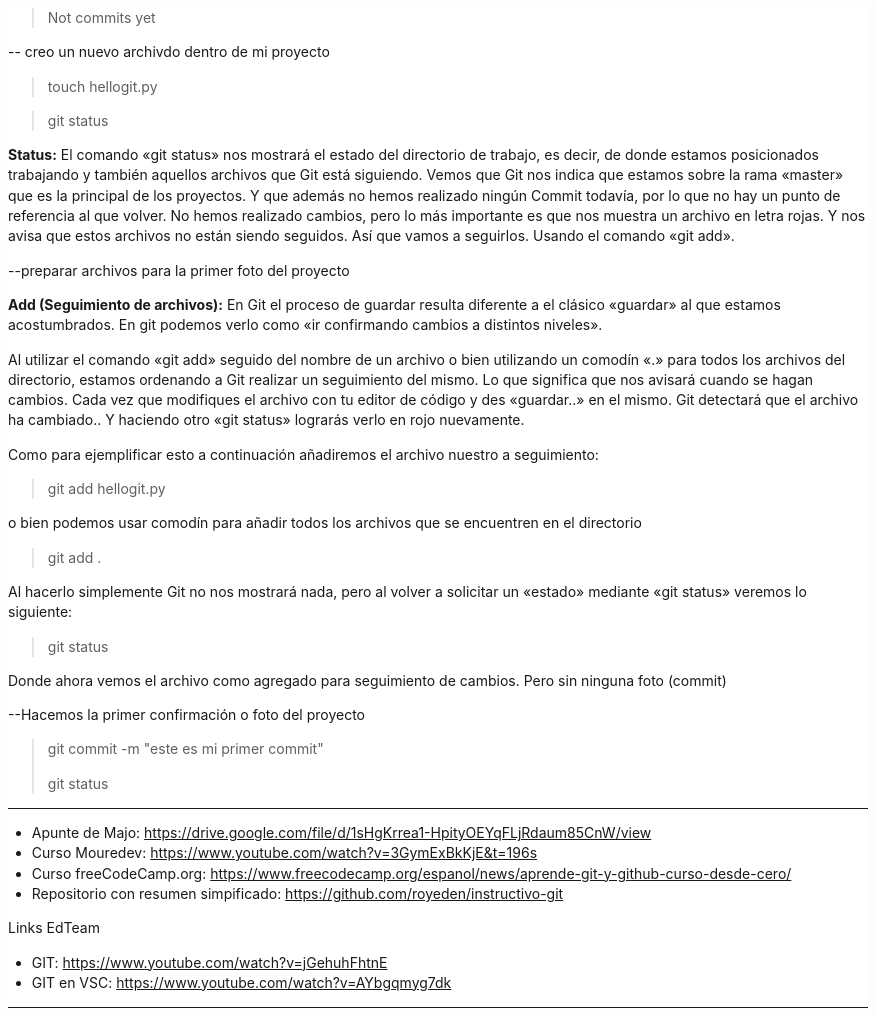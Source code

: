 > Not commits yet

-- creo un nuevo archivdo dentro de mi proyecto

> touch hellogit.py

> git status

**Status:** 
El comando «git status» nos mostrará el estado del directorio de trabajo, es decir, de donde estamos posicionados trabajando y también aquellos archivos que Git está siguiendo. 
Vemos que Git nos indica que estamos sobre la rama «master» que es la principal de los proyectos. Y que además no hemos realizado ningún Commit todavía, por lo que no hay un punto de referencia al que volver. No hemos realizado cambios, pero lo más importante es que nos muestra un archivo en letra rojas.  Y nos avisa que estos archivos no están siendo seguidos. Así que vamos a seguirlos. Usando el comando «git add».

--preparar archivos para la primer foto del proyecto

**Add (Seguimiento de archivos):**
En Git el proceso de guardar resulta diferente a el clásico «guardar» al que estamos acostumbrados. En git podemos verlo como «ir confirmando cambios a distintos niveles».

Al utilizar el comando «git add» seguido del nombre de un archivo o bien utilizando un comodín «.» para todos los archivos del directorio, estamos ordenando a Git realizar un seguimiento del mismo. Lo que significa que nos avisará cuando se hagan cambios.
Cada vez que modifiques el archivo con tu editor de código y des «guardar..» en el mismo. Git detectará que el archivo ha cambiado.. Y haciendo otro «git status» lograrás verlo en rojo nuevamente.

Como para ejemplificar esto a continuación añadiremos el archivo nuestro a seguimiento:

> git add hellogit.py

o bien podemos usar comodín para añadir todos los archivos que se encuentren en el directorio

> git add .

Al hacerlo simplemente Git no nos mostrará nada, pero al volver a solicitar un «estado» mediante «git status» veremos lo siguiente:

> git status

Donde ahora vemos el archivo como agregado para seguimiento de cambios. Pero sin ninguna foto (commit)

--Hacemos la primer confirmación o foto del proyecto

> git commit -m  "este es mi primer commit"
>
> git status


_____
* Apunte de Majo: https://drive.google.com/file/d/1sHgKrrea1-HpityOEYqFLjRdaum85CnW/view
* Curso Mouredev: https://www.youtube.com/watch?v=3GymExBkKjE&t=196s
* Curso freeCodeCamp.org: https://www.freecodecamp.org/espanol/news/aprende-git-y-github-curso-desde-cero/
* Repositorio con resumen simpificado:  https://github.com/royeden/instructivo-git

Links EdTeam
* GIT: https://www.youtube.com/watch?v=jGehuhFhtnE
* GIT en VSC: https://www.youtube.com/watch?v=AYbgqmyg7dk
  
___
